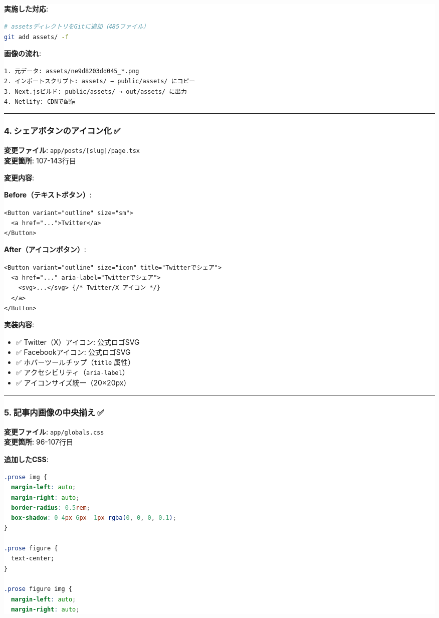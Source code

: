 **実施した対応**:
```bash
# assetsディレクトリをGitに追加（485ファイル）
git add assets/ -f
```

**画像の流れ**:
```
1. 元データ: assets/ne9d8203dd045_*.png
2. インポートスクリプト: assets/ → public/assets/ にコピー
3. Next.jsビルド: public/assets/ → out/assets/ に出力
4. Netlify: CDNで配信
```

---

### 4. シェアボタンのアイコン化 ✅

**変更ファイル**: `app/posts/[slug]/page.tsx`  
**変更箇所**: 107-143行目

**変更内容**:

**Before（テキストボタン）**:
```tsx
<Button variant="outline" size="sm">
  <a href="...">Twitter</a>
</Button>
```

**After（アイコンボタン）**:
```tsx
<Button variant="outline" size="icon" title="Twitterでシェア">
  <a href="..." aria-label="Twitterでシェア">
    <svg>...</svg> {/* Twitter/X アイコン */}
  </a>
</Button>
```

**実装内容**:
- ✅ Twitter（X）アイコン: 公式ロゴSVG
- ✅ Facebookアイコン: 公式ロゴSVG
- ✅ ホバーツールチップ（`title` 属性）
- ✅ アクセシビリティ（`aria-label`）
- ✅ アイコンサイズ統一（20×20px）

---

### 5. 記事内画像の中央揃え ✅

**変更ファイル**: `app/globals.css`  
**変更箇所**: 96-107行目

**追加したCSS**:
```css
.prose img {
  margin-left: auto;
  margin-right: auto;
  border-radius: 0.5rem;
  box-shadow: 0 4px 6px -1px rgba(0, 0, 0, 0.1);
}

.prose figure {
  text-center;
}

.prose figure img {
  margin-left: auto;
  margin-right: auto;
```